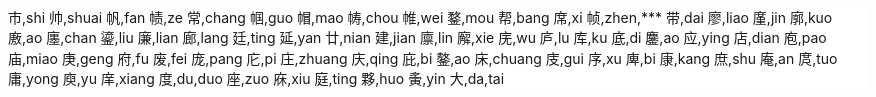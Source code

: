 市,shi
帅,shuai
帆,fan
帻,ze
常,chang
帼,guo
帽,mao
帱,chou
帷,wei
鍪,mou
帮,bang
席,xi
帧,zhen,***
带,dai
廖,liao
廑,jin
廓,kuo
廒,ao
廛,chan
鎏,liu
廉,lian
廊,lang
廷,ting
延,yan
廿,nian
建,jian
廪,lin
廨,xie
庑,wu
庐,lu
库,ku
底,di
鏖,ao
应,ying
店,dian
庖,pao
庙,miao
庚,geng
府,fu
废,fei
庞,pang
庀,pi
庄,zhuang
庆,qing
庇,bi
鏊,ao
床,chuang
庋,gui
序,xu
庳,bi
康,kang
庶,shu
庵,an
庹,tuo
庸,yong
庾,yu
庠,xiang
度,du,duo
座,zuo
庥,xiu
庭,ting
夥,huo
夤,yin
大,da,tai